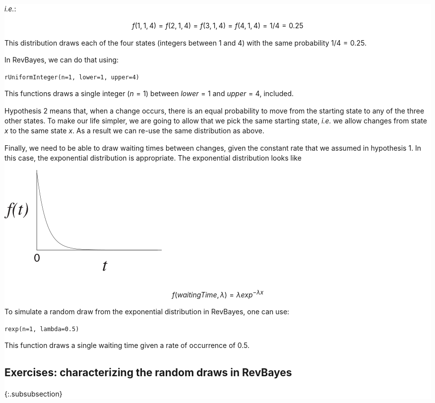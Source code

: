 
*i.e.*:


$$
f(1,1,4) = f(2,1,4) =f(3,1,4) =f(4,1,4) = 1/4 = 0.25
$$


This distribution draws each of the four states (integers between 1 and 4) with
the same probability $1/4=0.25$.

In RevBayes, we can do that using:
```
rUniformInteger(n=1, lower=1, upper=4)
```

This functions draws a single integer ($n=1$) between $lower=1$ and $upper=4$, included.

Hypothesis 2 means that, when a change occurs, there is an equal probability to
move from the starting state to any of the three other states. To make our life simpler, we are going to
allow that we pick the same starting state, *i.e.* we allow changes from state
$x$ to the same state $x$. As a result we can re-use the same distribution as above.

Finally, we need to be able to draw waiting times between changes, given
the constant rate that we assumed in hypothesis 1. In this case, the exponential
distribution is appropriate.  The exponential distribution looks like

![](figures/exponential.png)

$$
f(waitingTime, \lambda) = \lambda exp^{-\lambda x}
$$

To simulate a random draw from the exponential distribution in RevBayes, one can use:

```
rexp(n=1, lambda=0.5)
```
This function draws a single waiting time given a rate of occurrence of 0.5.

Exercises: characterizing the random draws in RevBayes
---------------------------------------------------
{:.subsubsection}

